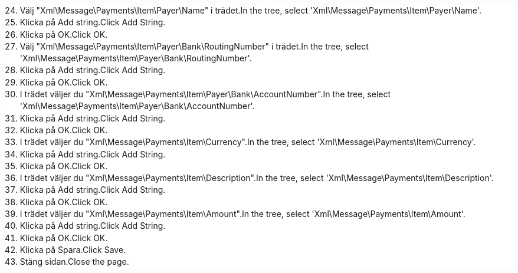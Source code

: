 24. <span data-ttu-id="50c4c-236">Välj "Xml\Message\Payments\Item\Payer\Name" i trädet.</span><span class="sxs-lookup"><span data-stu-id="50c4c-236">In the tree, select 'Xml\Message\Payments\Item\Payer\Name'.</span></span>
25. <span data-ttu-id="50c4c-237">Klicka på Add string.</span><span class="sxs-lookup"><span data-stu-id="50c4c-237">Click Add String.</span></span>
26. <span data-ttu-id="50c4c-238">Klicka på OK.</span><span class="sxs-lookup"><span data-stu-id="50c4c-238">Click OK.</span></span>
27. <span data-ttu-id="50c4c-239">Välj "Xml\Message\Payments\Item\Payer\Bank\RoutingNumber" i trädet.</span><span class="sxs-lookup"><span data-stu-id="50c4c-239">In the tree, select 'Xml\Message\Payments\Item\Payer\Bank\RoutingNumber'.</span></span>
28. <span data-ttu-id="50c4c-240">Klicka på Add string.</span><span class="sxs-lookup"><span data-stu-id="50c4c-240">Click Add String.</span></span>
29. <span data-ttu-id="50c4c-241">Klicka på OK.</span><span class="sxs-lookup"><span data-stu-id="50c4c-241">Click OK.</span></span>
30. <span data-ttu-id="50c4c-242">I trädet väljer du "Xml\Message\Payments\Item\Payer\Bank\AccountNumber".</span><span class="sxs-lookup"><span data-stu-id="50c4c-242">In the tree, select 'Xml\Message\Payments\Item\Payer\Bank\AccountNumber'.</span></span>
31. <span data-ttu-id="50c4c-243">Klicka på Add string.</span><span class="sxs-lookup"><span data-stu-id="50c4c-243">Click Add String.</span></span>
32. <span data-ttu-id="50c4c-244">Klicka på OK.</span><span class="sxs-lookup"><span data-stu-id="50c4c-244">Click OK.</span></span>
33. <span data-ttu-id="50c4c-245">I trädet väljer du "Xml\Message\Payments\Item\Currency".</span><span class="sxs-lookup"><span data-stu-id="50c4c-245">In the tree, select 'Xml\Message\Payments\Item\Currency'.</span></span>
34. <span data-ttu-id="50c4c-246">Klicka på Add string.</span><span class="sxs-lookup"><span data-stu-id="50c4c-246">Click Add String.</span></span>
35. <span data-ttu-id="50c4c-247">Klicka på OK.</span><span class="sxs-lookup"><span data-stu-id="50c4c-247">Click OK.</span></span>
36. <span data-ttu-id="50c4c-248">I trädet väljer du "Xml\Message\Payments\Item\Description".</span><span class="sxs-lookup"><span data-stu-id="50c4c-248">In the tree, select 'Xml\Message\Payments\Item\Description'.</span></span>
37. <span data-ttu-id="50c4c-249">Klicka på Add string.</span><span class="sxs-lookup"><span data-stu-id="50c4c-249">Click Add String.</span></span>
38. <span data-ttu-id="50c4c-250">Klicka på OK.</span><span class="sxs-lookup"><span data-stu-id="50c4c-250">Click OK.</span></span>
39. <span data-ttu-id="50c4c-251">I trädet väljer du "Xml\Message\Payments\Item\Amount".</span><span class="sxs-lookup"><span data-stu-id="50c4c-251">In the tree, select 'Xml\Message\Payments\Item\Amount'.</span></span>
40. <span data-ttu-id="50c4c-252">Klicka på Add string.</span><span class="sxs-lookup"><span data-stu-id="50c4c-252">Click Add String.</span></span>
41. <span data-ttu-id="50c4c-253">Klicka på OK.</span><span class="sxs-lookup"><span data-stu-id="50c4c-253">Click OK.</span></span>
42. <span data-ttu-id="50c4c-254">Klicka på Spara.</span><span class="sxs-lookup"><span data-stu-id="50c4c-254">Click Save.</span></span>
43. <span data-ttu-id="50c4c-255">Stäng sidan.</span><span class="sxs-lookup"><span data-stu-id="50c4c-255">Close the page.</span></span>


